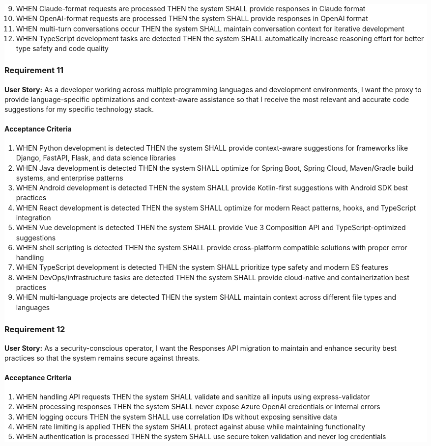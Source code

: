 9. WHEN Claude-format requests are processed THEN the system SHALL provide responses in Claude format
10. WHEN OpenAI-format requests are processed THEN the system SHALL provide responses in OpenAI format
11. WHEN multi-turn conversations occur THEN the system SHALL maintain conversation context for iterative development
12. WHEN TypeScript development tasks are detected THEN the system SHALL automatically increase reasoning effort for better type safety and code quality

### Requirement 11

**User Story:** As a developer working across multiple programming languages and development environments, I want the proxy to provide language-specific optimizations and context-aware assistance so that I receive the most relevant and accurate code suggestions for my specific technology stack.

#### Acceptance Criteria

1. WHEN Python development is detected THEN the system SHALL provide context-aware suggestions for frameworks like Django, FastAPI, Flask, and data science libraries
2. WHEN Java development is detected THEN the system SHALL optimize for Spring Boot, Spring Cloud, Maven/Gradle build systems, and enterprise patterns
3. WHEN Android development is detected THEN the system SHALL provide Kotlin-first suggestions with Android SDK best practices
4. WHEN React development is detected THEN the system SHALL optimize for modern React patterns, hooks, and TypeScript integration
5. WHEN Vue development is detected THEN the system SHALL provide Vue 3 Composition API and TypeScript-optimized suggestions
6. WHEN shell scripting is detected THEN the system SHALL provide cross-platform compatible solutions with proper error handling
7. WHEN TypeScript development is detected THEN the system SHALL prioritize type safety and modern ES features
8. WHEN DevOps/infrastructure tasks are detected THEN the system SHALL provide cloud-native and containerization best practices
9. WHEN multi-language projects are detected THEN the system SHALL maintain context across different file types and languages

### Requirement 12

**User Story:** As a security-conscious operator, I want the Responses API migration to maintain and enhance security best practices so that the system remains secure against threats.

#### Acceptance Criteria

1. WHEN handling API requests THEN the system SHALL validate and sanitize all inputs using express-validator
2. WHEN processing responses THEN the system SHALL never expose Azure OpenAI credentials or internal errors
3. WHEN logging occurs THEN the system SHALL use correlation IDs without exposing sensitive data
4. WHEN rate limiting is applied THEN the system SHALL protect against abuse while maintaining functionality
5. WHEN authentication is processed THEN the system SHALL use secure token validation and never log credentials